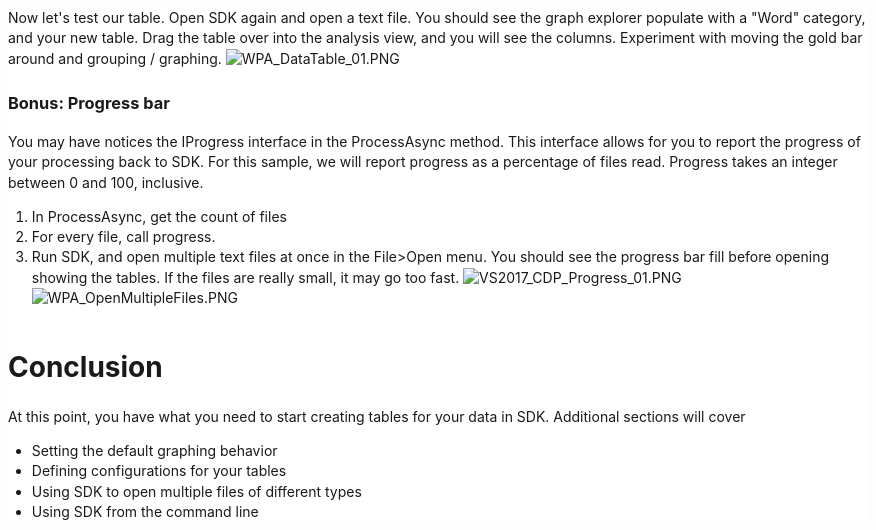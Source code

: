 Now let's test our table. Open SDK again and open a text file. You should see the graph explorer populate with a "Word" category, and your new table. Drag the table over into the analysis view, and you will see the columns. Experiment with moving the gold bar around and grouping / graphing.
![WPA_DataTable_01.PNG](/.attachments/WPA_DataTable_01a3edf11e5af74d0cb2187ac4cd1b7e7f.PNG)

### Bonus: Progress bar

You may have notices the IProgress interface in the ProcessAsync method. This interface allows for you to report the progress of your processing back to SDK. For this sample, we will report progress as a percentage of files read. Progress takes an integer between 0 and 100, inclusive.

1) In ProcessAsync, get the count of files
2) For every file, call progress.
3) Run SDK, and open multiple text files at once in the File>Open menu. You should see the progress bar fill before opening showing the tables. If the files are really small, it may go too fast.
![VS2017_CDP_Progress_01.PNG](/.attachments/VS2017_CDP_Progress_01b1c6252f7bca4bdcb3e77f10c761d5fd.PNG)
![WPA_OpenMultipleFiles.PNG](/.attachments/WPA_OpenMultipleFiles5b6531ce847446099b1b12039a64cb44.PNG)

# Conclusion

At this point, you have what you need to start creating tables for your data in SDK.
Additional sections will cover
* Setting the default graphing behavior
* Defining configurations for your tables
* Using SDK to open multiple files of different types
* Using SDK from the command line